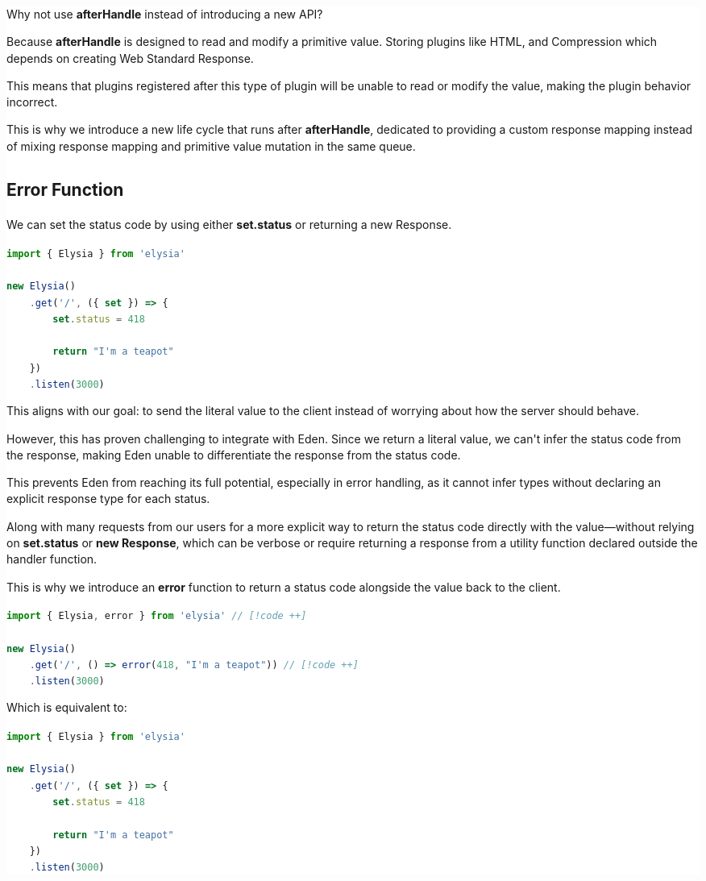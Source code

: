 Why not use **afterHandle** instead of introducing a new API?

Because **afterHandle** is designed to read and modify a primitive value. Storing plugins like HTML, and Compression which depends on creating Web Standard Response.

This means that plugins registered after this type of plugin will be unable to read or modify the value, making the plugin behavior incorrect.

This is why we introduce a new life cycle that runs after **afterHandle**, dedicated to providing a custom response mapping instead of mixing response mapping and primitive value mutation in the same queue.

## Error Function

We can set the status code by using either **set.status** or returning a new Response.

```typescript
import { Elysia } from 'elysia'

new Elysia()
    .get('/', ({ set }) => {
        set.status = 418

        return "I'm a teapot"
    })
    .listen(3000)
```

This aligns with our goal: to send the literal value to the client instead of worrying about how the server should behave.

However, this has proven challenging to integrate with Eden. Since we return a literal value, we can't infer the status code from the response, making Eden unable to differentiate the response from the status code.

This prevents Eden from reaching its full potential, especially in error handling, as it cannot infer types without declaring an explicit response type for each status.

Along with many requests from our users for a more explicit way to return the status code directly with the value—without relying on **set.status** or **new Response**, which can be verbose or require returning a response from a utility function declared outside the handler function.

This is why we introduce an **error** function to return a status code alongside the value back to the client.

```typescript
import { Elysia, error } from 'elysia' // [!code ++]

new Elysia()
    .get('/', () => error(418, "I'm a teapot")) // [!code ++]
    .listen(3000)
```

Which is equivalent to:

```typescript
import { Elysia } from 'elysia'

new Elysia()
    .get('/', ({ set }) => {
        set.status = 418

        return "I'm a teapot"
    })
    .listen(3000)
```
